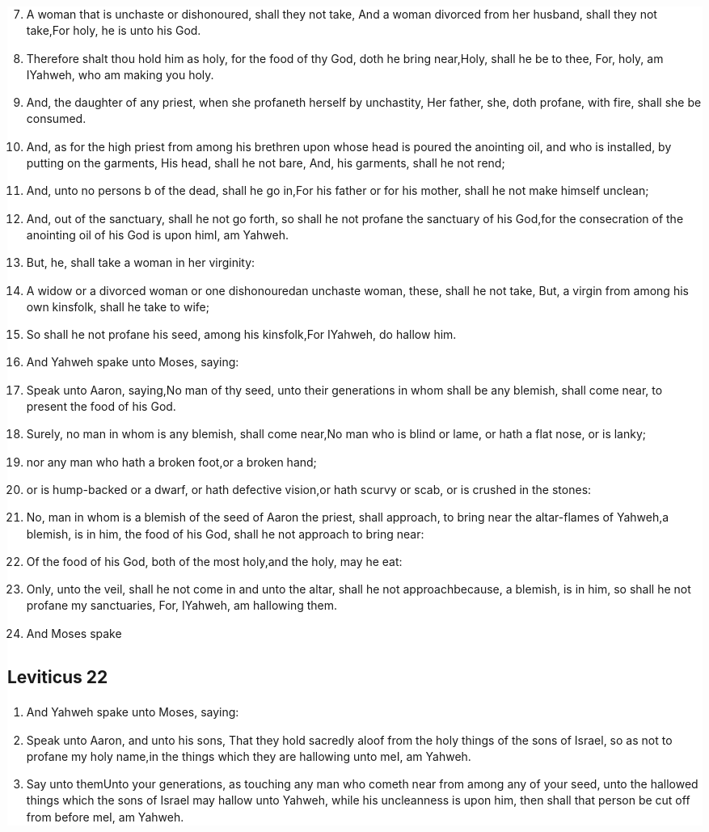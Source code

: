 7. A woman that is unchaste or dishonoured, shall they not take, And a woman divorced from her husband, shall they not take,For holy, he is unto his God.

8. Therefore shalt thou hold him as holy, for the food of thy God, doth he bring near,Holy, shall he be to thee, For, holy, am IYahweh, who am making you holy.

9. And, the daughter of any priest, when she profaneth herself by unchastity, Her father, she, doth profane, with fire, shall she be consumed.

10. And, as for the high priest from among his brethren upon whose head is poured the anointing oil, and who is installed, by putting on the garments, His head, shall he not bare, And, his garments, shall he not rend;

11. And, unto no persons b of the dead, shall he go in,For his father or for his mother, shall he not make himself unclean;

12. And, out of the sanctuary, shall he not go forth, so shall he not profane the sanctuary of his God,for the consecration of the anointing oil of his God is upon himI, am Yahweh.

13. But, he, shall take a woman in her virginity:

14. A widow or a divorced woman or one dishonouredan unchaste woman, these, shall he not take, But, a virgin from among his own kinsfolk, shall he take to wife;

15. So shall he not profane his seed, among his kinsfolk,For IYahweh, do hallow him.

16. And Yahweh spake unto Moses, saying:

17. Speak unto Aaron, saying,No man of thy seed, unto their generations in whom shall be any blemish, shall come near, to present the food of his God.

18. Surely, no man in whom is any blemish, shall come near,No man who is blind or lame, or hath a flat nose, or is lanky;

19. nor any man who hath a broken foot,or a broken hand;

20. or is hump-backed or a dwarf, or hath defective vision,or hath scurvy or scab, or is crushed in the stones:

21. No, man in whom is a blemish of the seed of Aaron the priest, shall approach, to bring near the altar-flames of Yahweh,a blemish, is in him, the food of his God, shall he not approach to bring near:

22. Of the food of his God, both of the most holy,and the holy, may he eat:

23. Only, unto the veil, shall he not come in and unto the altar, shall he not approachbecause, a blemish, is in him, so shall he not profane my sanctuaries, For, IYahweh, am hallowing them.

24. And Moses spake

## Leviticus 22

1. And Yahweh spake unto Moses, saying:

2. Speak unto Aaron, and unto his sons, That they hold sacredly aloof from the holy things of the sons of Israel, so as not to profane my holy name,in the things which they are hallowing unto meI, am Yahweh.

3. Say unto themUnto your generations, as touching any man who cometh near from among any of your seed, unto the hallowed things which the sons of Israel may hallow unto Yahweh, while his uncleanness is upon him, then shall that person be cut off from before meI, am Yahweh.
